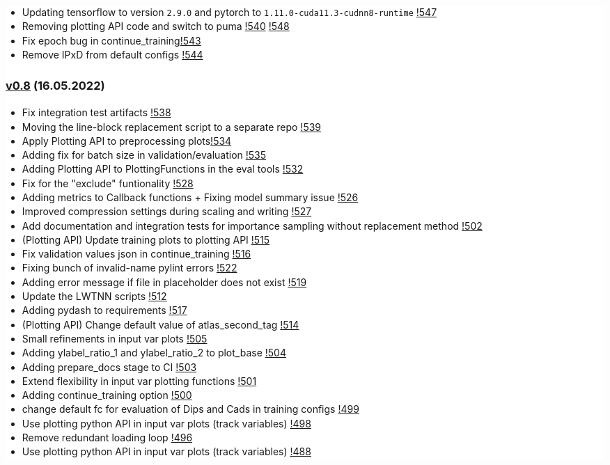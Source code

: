 - Updating tensorflow to version `2.9.0` and pytorch to `1.11.0-cuda11.3-cudnn8-runtime` [!547](https://gitlab.cern.ch/atlas-flavor-tagging-tools/algorithms/umami/-/merge_requests/547)
- Removing plotting API code and switch to puma [!540](https://gitlab.cern.ch/atlas-flavor-tagging-tools/algorithms/umami/-/merge_requests/540) [!548](https://gitlab.cern.ch/atlas-flavor-tagging-tools/algorithms/umami/-/merge_requests/548)
- Fix epoch bug in continue_training[!543](https://gitlab.cern.ch/atlas-flavor-tagging-tools/algorithms/umami/-/merge_requests/543)
- Remove IPxD from default configs [!544](https://gitlab.cern.ch/atlas-flavor-tagging-tools/algorithms/umami/-/merge_requests/544)

### [v0.8](https://gitlab.cern.ch/atlas-flavor-tagging-tools/algorithms/umami/-/tags/0.8) (16.05.2022)

- Fix integration test artifacts [!538](https://gitlab.cern.ch/atlas-flavor-tagging-tools/algorithms/umami/-/merge_requests/538)
- Moving the line-block replacement script to a separate repo [!539](https://gitlab.cern.ch/atlas-flavor-tagging-tools/algorithms/umami/-/merge_requests/539)
- Apply Plotting API to preprocessing plots[!534](https://gitlab.cern.ch/atlas-flavor-tagging-tools/algorithms/umami/-/merge_requests/534)
- Adding fix for batch size in validation/evaluation [!535](https://gitlab.cern.ch/atlas-flavor-tagging-tools/algorithms/umami/-/merge_requests/535)
- Adding Plotting API to PlottingFunctions in the eval tools [!532](https://gitlab.cern.ch/atlas-flavor-tagging-tools/algorithms/umami/-/merge_requests/532)
- Fix for the "exclude" funtionality [!528](https://gitlab.cern.ch/atlas-flavor-tagging-tools/algorithms/umami/-/merge_requests/528)
- Adding metrics to Callback functions + Fixing model summary issue [!526](https://gitlab.cern.ch/atlas-flavor-tagging-tools/algorithms/umami/-/merge_requests/526)
- Improved compression settings during scaling and writing [!527](https://gitlab.cern.ch/atlas-flavor-tagging-tools/algorithms/umami/-/merge_requests/527)
- Add documentation and integration tests for importance sampling without replacement method [!502](https://gitlab.cern.ch/atlas-flavor-tagging-tools/algorithms/umami/-/merge_requests/502)
- (Plotting API) Update training plots to plotting API [!515](https://gitlab.cern.ch/atlas-flavor-tagging-tools/algorithms/umami/-/merge_requests/515)
- Fix validation values json in continue_training [!516](https://gitlab.cern.ch/atlas-flavor-tagging-tools/algorithms/umami/-/merge_requests/516/)
- Fixing bunch of invalid-name pylint errors [!522](https://gitlab.cern.ch/atlas-flavor-tagging-tools/algorithms/umami/-/merge_requests/522)
- Adding error message if file in placeholder does not exist [!519](https://gitlab.cern.ch/atlas-flavor-tagging-tools/algorithms/umami/-/merge_requests/519)
- Update the LWTNN scripts [!512](https://gitlab.cern.ch/atlas-flavor-tagging-tools/algorithms/umami/-/merge_requests/512)
- Adding pydash to requirements [!517](https://gitlab.cern.ch/atlas-flavor-tagging-tools/algorithms/umami/-/merge_requests/517)
- (Plotting API) Change default value of atlas_second_tag [!514](https://gitlab.cern.ch/atlas-flavor-tagging-tools/algorithms/umami/-/merge_requests/514)
- Small refinements in input var plots [!505](https://gitlab.cern.ch/atlas-flavor-tagging-tools/algorithms/umami/-/merge_requests/505)
- Adding ylabel_ratio_1 and ylabel_ratio_2 to plot_base [!504](https://gitlab.cern.ch/atlas-flavor-tagging-tools/algorithms/umami/-/merge_requests/504)
- Adding prepare_docs stage to CI [!503](https://gitlab.cern.ch/atlas-flavor-tagging-tools/algorithms/umami/-/merge_requests/503)
- Extend flexibility in input var plotting functions [!501](https://gitlab.cern.ch/atlas-flavor-tagging-tools/algorithms/umami/-/merge_requests/501)
- Adding continue_training option [!500](https://gitlab.cern.ch/atlas-flavor-tagging-tools/algorithms/umami/-/merge_requests/500)
- change default fc for evaluation of Dips and Cads in training configs [!499](https://gitlab.cern.ch/atlas-flavor-tagging-tools/algorithms/umami/-/merge_requests/499)
- Use plotting python API in input var plots (track variables) [!498](https://gitlab.cern.ch/atlas-flavor-tagging-tools/algorithms/umami/-/merge_requests/498)
- Remove redundant loading loop [!496](https://gitlab.cern.ch/atlas-flavor-tagging-tools/algorithms/umami/-/merge_requests/496)
- Use plotting python API in input var plots (track variables) [!488](https://gitlab.cern.ch/atlas-flavor-tagging-tools/algorithms/umami/-/merge_requests/488)